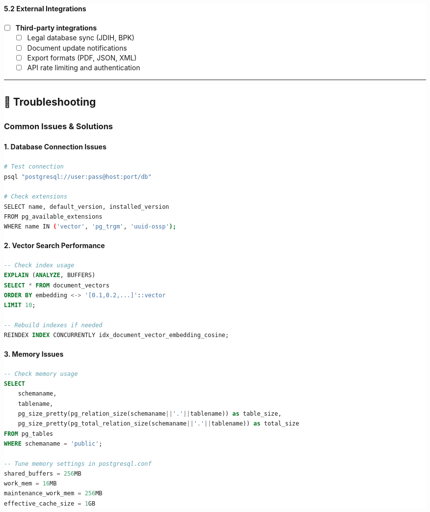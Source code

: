 #### 5.2 External Integrations
- [ ] **Third-party integrations**
  - [ ] Legal database sync (JDIH, BPK)
  - [ ] Document update notifications
  - [ ] Export formats (PDF, JSON, XML)
  - [ ] API rate limiting and authentication

---

## 🔧 Troubleshooting

### Common Issues & Solutions

#### 1. Database Connection Issues
```bash
# Test connection
psql "postgresql://user:pass@host:port/db"

# Check extensions
SELECT name, default_version, installed_version 
FROM pg_available_extensions 
WHERE name IN ('vector', 'pg_trgm', 'uuid-ossp');
```

#### 2. Vector Search Performance
```sql
-- Check index usage
EXPLAIN (ANALYZE, BUFFERS) 
SELECT * FROM document_vectors 
ORDER BY embedding <-> '[0.1,0.2,...]'::vector 
LIMIT 10;

-- Rebuild indexes if needed
REINDEX INDEX CONCURRENTLY idx_document_vector_embedding_cosine;
```

#### 3. Memory Issues
```sql
-- Check memory usage
SELECT 
    schemaname,
    tablename,
    pg_size_pretty(pg_relation_size(schemaname||'.'||tablename)) as table_size,
    pg_size_pretty(pg_total_relation_size(schemaname||'.'||tablename)) as total_size
FROM pg_tables 
WHERE schemaname = 'public';

-- Tune memory settings in postgresql.conf
shared_buffers = 256MB
work_mem = 16MB  
maintenance_work_mem = 256MB
effective_cache_size = 1GB
```
